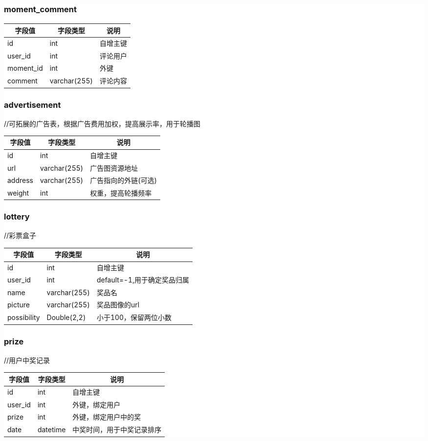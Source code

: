### moment_comment

| 字段值    | 字段类型     | 说明     |
| --------- | ------------ | -------- |
| id        | int          | 自增主键 |
| user_id   | int          | 评论用户 |
| moment_id | int          | 外键     |
| comment   | varchar(255) | 评论内容 |

### advertisement

//可拓展的广告表，根据广告费用加权，提高展示率，用于轮播图

| 字段值  | 字段类型     | 说明                 |
| ------- | ------------ | -------------------- |
| id      | int          | 自增主键             |
| url     | varchar(255) | 广告图资源地址       |
| address | varchar(255) | 广告指向的外链(可选) |
| weight  | int          | 权重，提高轮播频率   |

### lottery

//彩票盒子

| 字段值      | 字段类型     | 说明                        |
| ----------- | ------------ | --------------------------- |
| id          | int          | 自增主键                    |
| user_id     | int          | default=-1,用于确定奖品归属 |
| name        | varchar(255) | 奖品名                      |
| picture     | varchar(255) | 奖品图像的url               |
| possibility | Double(2,2)  | 小于100，保留两位小数       |

### prize 

//用户中奖记录

| 字段值  | 字段类型 | 说明                       |
| ------- | -------- | -------------------------- |
| id      | int      | 自增主键                   |
| user_id | int      | 外键，绑定用户             |
| prize   | int      | 外键，绑定用户中的奖       |
| date    | datetime | 中奖时间，用于中奖记录排序 |
